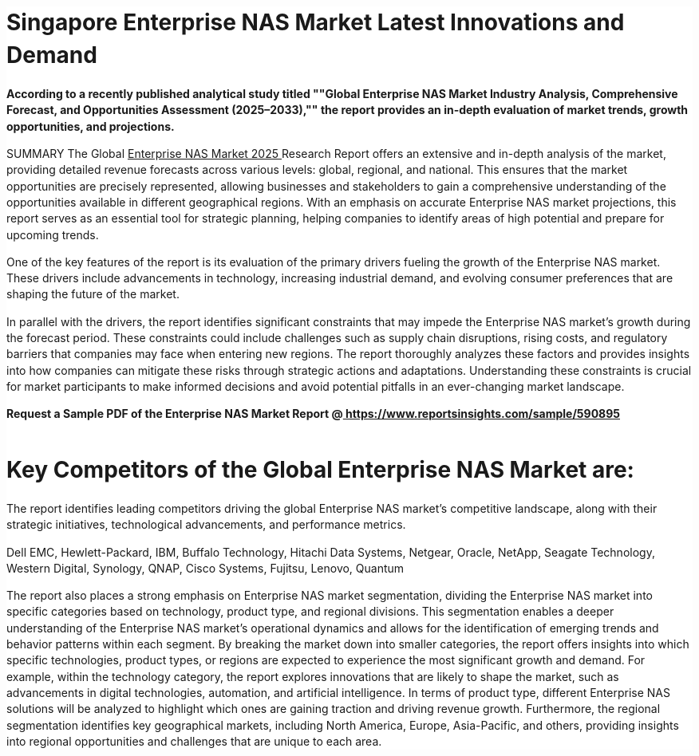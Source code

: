 # Singapore Enterprise NAS Market Latest Innovations and Demand

<strong>According to a recently published analytical study titled ""Global Enterprise NAS Market Industry Analysis, Comprehensive Forecast, and Opportunities Assessment (2025–2033),"" the report provides an in-depth evaluation of market trends, growth opportunities, and projections.</strong>

SUMMARY The Global <a href=https://www.reportsinsights.com/sample/590895>Enterprise NAS Market 2025 </a> Research Report offers an extensive and in-depth analysis of the market, providing detailed revenue forecasts across various levels: global, regional, and national. This ensures that the market opportunities are precisely represented, allowing businesses and stakeholders to gain a comprehensive understanding of the opportunities available in different geographical regions. With an emphasis on accurate Enterprise NAS market projections, this report serves as an essential tool for strategic planning, helping companies to identify areas of high potential and prepare for upcoming trends.

One of the key features of the report is its evaluation of the primary drivers fueling the growth of the Enterprise NAS market. These drivers include advancements in technology, increasing industrial demand, and evolving consumer preferences that are shaping the future of the market. 

In parallel with the drivers, the report identifies significant constraints that may impede the Enterprise NAS market’s growth during the forecast period. These constraints could include challenges such as supply chain disruptions, rising costs, and regulatory barriers that companies may face when entering new regions. The report thoroughly analyzes these factors and provides insights into how companies can mitigate these risks through strategic actions and adaptations. Understanding these constraints is crucial for market participants to make informed decisions and avoid potential pitfalls in an ever-changing market landscape.

<strong>Request a Sample PDF of the Enterprise NAS Market Report </strong><strong>@<a href=https://www.reportsinsights.com/sample/590895> https://www.reportsinsights.com/sample/590895</a></strong></font>

# <strong>Key Competitors of the Global Enterprise NAS Market are:</strong>

The report identifies leading competitors driving the global Enterprise NAS market’s competitive landscape, along with their strategic initiatives, technological advancements, and performance metrics.

Dell EMC, Hewlett-Packard, IBM, Buffalo Technology, Hitachi Data Systems, Netgear, Oracle, NetApp, Seagate Technology, Western Digital, Synology, QNAP, Cisco Systems, Fujitsu, Lenovo, Quantum

The report also places a strong emphasis on Enterprise NAS market segmentation, dividing the Enterprise NAS market into specific categories based on technology, product type, and regional divisions. This segmentation enables a deeper understanding of the Enterprise NAS market’s operational dynamics and allows for the identification of emerging trends and behavior patterns within each segment. By breaking the market down into smaller categories, the report offers insights into which specific technologies, product types, or regions are expected to experience the most significant growth and demand. For example, within the technology category, the report explores innovations that are likely to shape the market, such as advancements in digital technologies, automation, and artificial intelligence. In terms of product type, different Enterprise NAS solutions will be analyzed to highlight which ones are gaining traction and driving revenue growth. Furthermore, the regional segmentation identifies key geographical markets, including North America, Europe, Asia-Pacific, and others, providing insights into regional opportunities and challenges that are unique to each area.

